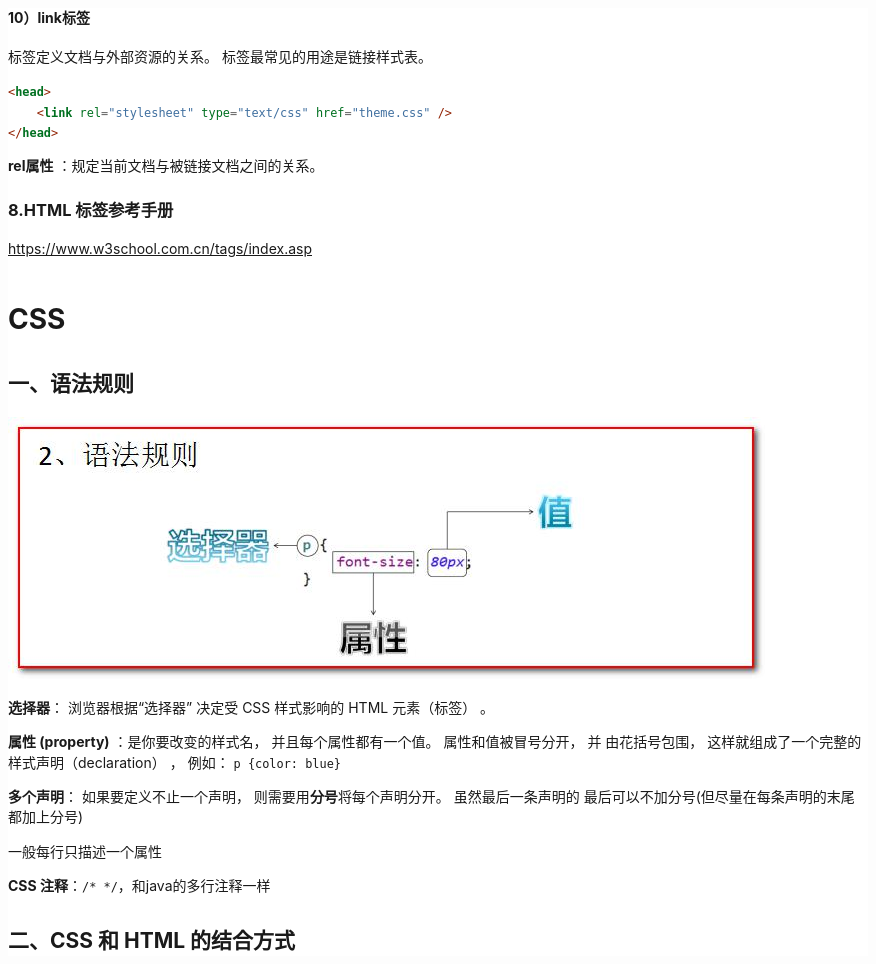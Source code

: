 #### 10）link标签

<link> 标签定义文档与外部资源的关系。

<link> 标签最常见的用途是链接样式表。

```html
<head>
	<link rel="stylesheet" type="text/css" href="theme.css" />
</head>
```

**rel属性** ：规定当前文档与被链接文档之间的关系。



### 8.HTML 标签参考手册

https://www.w3school.com.cn/tags/index.asp





# CSS

## 一、语法规则

![image-20220106205312194](img/image-20220106205312194.png)

**选择器**： 浏览器根据“选择器” 决定受 CSS 样式影响的 HTML 元素（标签） 。

**属性 (property)** ：是你要改变的样式名， 并且每个属性都有一个值。 属性和值被冒号分开， 并
由花括号包围， 这样就组成了一个完整的样式声明（declaration） ， 例如： `p {color: blue}`

**多个声明**： 如果要定义不止一个声明， 则需要用**分号**将每个声明分开。 虽然最后一条声明的
最后可以不加分号(但尽量在每条声明的末尾都加上分号)  

一般每行只描述一个属性

**CSS 注释**：`/* */`，和java的多行注释一样

## 二、CSS 和 HTML 的结合方式
